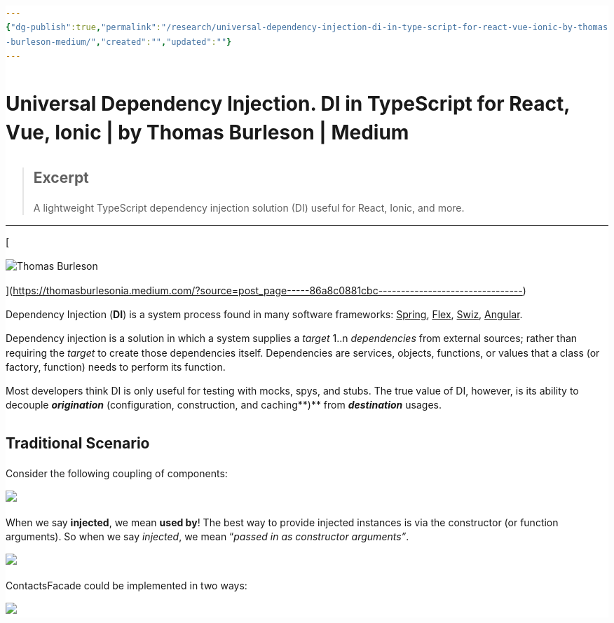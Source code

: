 ```yaml
---
{"dg-publish":true,"permalink":"/research/universal-dependency-injection-di-in-type-script-for-react-vue-ionic-by-thomas-burleson-medium/","created":"","updated":""}
---
```



# Universal Dependency Injection. DI in TypeScript for React, Vue, Ionic | by Thomas Burleson | Medium

> ## Excerpt
> A lightweight TypeScript dependency injection solution (DI) useful for React, Ionic, and more.

---
[

![Thomas Burleson](https://miro.medium.com/v2/resize:fill:88:88/1*M5Wlvf-rguXBUbWpOtXY1A.png)



](https://thomasburlesonia.medium.com/?source=post_page-----86a8c0881cbc--------------------------------)

Dependency Injection (**DI**) is a system process found in many software frameworks: [Spring](https://www.journaldev.com/2394/java-dependency-injection-design-pattern-example-tutorial), [Flex](https://www.adobe.com/devnet/flex/articles/dependency_injection.html), [Swiz](https://swizframework.jira.com/wiki/spaces/SWIZ/pages/1998872/Dependency+Injection), [Angular](https://angular.io/guide/dependency-injection).

Dependency injection is a solution in which a system supplies a _target_ 1..n _dependencies_ from external sources; rather than requiring the _target_ to create those dependencies itself. Dependencies are services, objects, functions, or values that a class (or factory, function) needs to perform its function.

Most developers think DI is only useful for testing with mocks, spys, and stubs. The true value of DI, however, is its ability to decouple **_origination_** (configuration, construction, and caching**)** from **_destination_** usages.

## Traditional Scenario

Consider the following coupling of components:

![](https://miro.medium.com/v2/resize:fit:1400/0*iUIQobZyB-NbqLkT.png)

When we say **injected**, we mean **used by**! The best way to provide injected instances is via the constructor (or function arguments). So when we say _injected_, we mean “_passed in as constructor arguments”_.

![](https://miro.medium.com/v2/resize:fit:1400/1*3oqCFIQWzSlnzxDHEXohig.png)

ContactsFacade could be implemented in two ways:

![](https://miro.medium.com/v2/resize:fit:1400/1*PysuvGGYw3Q1h81LdC_Glw.png)
